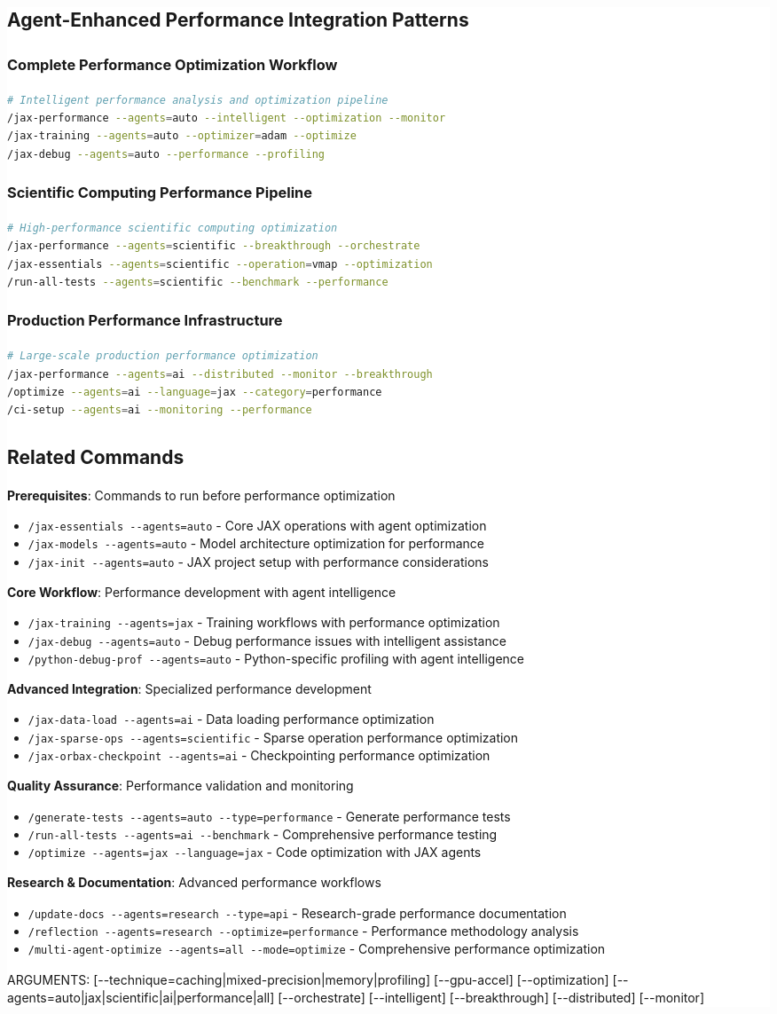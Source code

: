 ## Agent-Enhanced Performance Integration Patterns

### Complete Performance Optimization Workflow
```bash
# Intelligent performance analysis and optimization pipeline
/jax-performance --agents=auto --intelligent --optimization --monitor
/jax-training --agents=auto --optimizer=adam --optimize
/jax-debug --agents=auto --performance --profiling
```

### Scientific Computing Performance Pipeline
```bash
# High-performance scientific computing optimization
/jax-performance --agents=scientific --breakthrough --orchestrate
/jax-essentials --agents=scientific --operation=vmap --optimization
/run-all-tests --agents=scientific --benchmark --performance
```

### Production Performance Infrastructure
```bash
# Large-scale production performance optimization
/jax-performance --agents=ai --distributed --monitor --breakthrough
/optimize --agents=ai --language=jax --category=performance
/ci-setup --agents=ai --monitoring --performance
```

## Related Commands

**Prerequisites**: Commands to run before performance optimization
- `/jax-essentials --agents=auto` - Core JAX operations with agent optimization
- `/jax-models --agents=auto` - Model architecture optimization for performance
- `/jax-init --agents=auto` - JAX project setup with performance considerations

**Core Workflow**: Performance development with agent intelligence
- `/jax-training --agents=jax` - Training workflows with performance optimization
- `/jax-debug --agents=auto` - Debug performance issues with intelligent assistance
- `/python-debug-prof --agents=auto` - Python-specific profiling with agent intelligence

**Advanced Integration**: Specialized performance development
- `/jax-data-load --agents=ai` - Data loading performance optimization
- `/jax-sparse-ops --agents=scientific` - Sparse operation performance optimization
- `/jax-orbax-checkpoint --agents=ai` - Checkpointing performance optimization

**Quality Assurance**: Performance validation and monitoring
- `/generate-tests --agents=auto --type=performance` - Generate performance tests
- `/run-all-tests --agents=ai --benchmark` - Comprehensive performance testing
- `/optimize --agents=jax --language=jax` - Code optimization with JAX agents

**Research & Documentation**: Advanced performance workflows
- `/update-docs --agents=research --type=api` - Research-grade performance documentation
- `/reflection --agents=research --optimize=performance` - Performance methodology analysis
- `/multi-agent-optimize --agents=all --mode=optimize` - Comprehensive performance optimization

ARGUMENTS: [--technique=caching|mixed-precision|memory|profiling] [--gpu-accel] [--optimization] [--agents=auto|jax|scientific|ai|performance|all] [--orchestrate] [--intelligent] [--breakthrough] [--distributed] [--monitor]